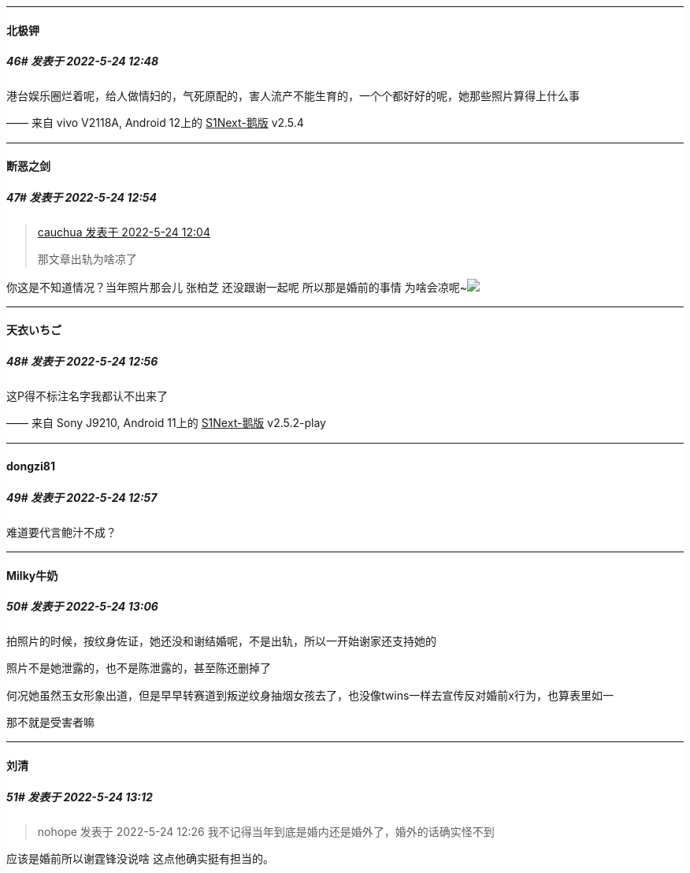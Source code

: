 *****

####  北极钾  
##### 46#       发表于 2022-5-24 12:48

港台娱乐圈烂着呢，给人做情妇的，气死原配的，害人流产不能生育的，一个个都好好的呢，她那些照片算得上什么事

—— 来自 vivo V2118A, Android 12上的 [S1Next-鹅版](https://github.com/ykrank/S1-Next/releases) v2.5.4

*****

####  断恶之剑  
##### 47#       发表于 2022-5-24 12:54

<blockquote><a href="httphttps://bbs.saraba1st.com/2b/forum.php?mod=redirect&amp;goto=findpost&amp;pid=55967317&amp;ptid=2071146" target="_blank">cauchua 发表于 2022-5-24 12:04</a>

那文章出轨为啥凉了</blockquote>
你这是不知道情况？当年照片那会儿 张柏芝 还没跟谢一起呢 所以那是婚前的事情 为啥会凉呢~<img src="https://static.saraba1st.com/image/smiley/face2017/034.png" referrerpolicy="no-referrer">

*****

####  天衣いちご  
##### 48#       发表于 2022-5-24 12:56

这P得不标注名字我都认不出来了

—— 来自 Sony J9210, Android 11上的 [S1Next-鹅版](https://github.com/ykrank/S1-Next/releases) v2.5.2-play

*****

####  dongzi81  
##### 49#       发表于 2022-5-24 12:57

难道要代言鲍汁不成？

*****

####  Milky牛奶  
##### 50#       发表于 2022-5-24 13:06

拍照片的时候，按纹身佐证，她还没和谢结婚呢，不是出轨，所以一开始谢家还支持她的

照片不是她泄露的，也不是陈泄露的，甚至陈还删掉了

何况她虽然玉女形象出道，但是早早转赛道到叛逆纹身抽烟女孩去了，也没像twins一样去宣传反对婚前x行为，也算表里如一

那不就是受害者嘛

*****

####  刘清  
##### 51#       发表于 2022-5-24 13:12

<blockquote>nohope 发表于 2022-5-24 12:26
我不记得当年到底是婚内还是婚外了，婚外的话确实怪不到</blockquote>
应该是婚前所以谢霆锋没说啥 这点他确实挺有担当的。
